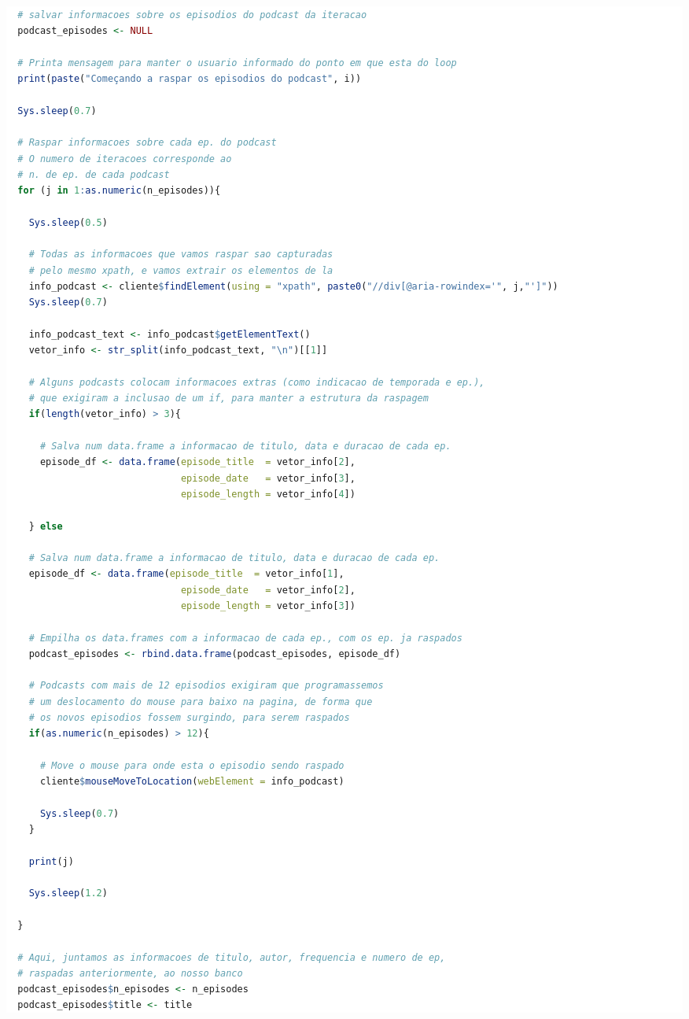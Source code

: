 ```r
  # salvar informacoes sobre os episodios do podcast da iteracao
  podcast_episodes <- NULL
  
  # Printa mensagem para manter o usuario informado do ponto em que esta do loop
  print(paste("Começando a raspar os episodios do podcast", i))
  
  Sys.sleep(0.7)
  
  # Raspar informacoes sobre cada ep. do podcast
  # O numero de iteracoes corresponde ao 
  # n. de ep. de cada podcast
  for (j in 1:as.numeric(n_episodes)){
    
    Sys.sleep(0.5)
    
    # Todas as informacoes que vamos raspar sao capturadas 
    # pelo mesmo xpath, e vamos extrair os elementos de la
    info_podcast <- cliente$findElement(using = "xpath", paste0("//div[@aria-rowindex='", j,"']"))
    Sys.sleep(0.7)
    
    info_podcast_text <- info_podcast$getElementText()
    vetor_info <- str_split(info_podcast_text, "\n")[[1]]
    
    # Alguns podcasts colocam informacoes extras (como indicacao de temporada e ep.),
    # que exigiram a inclusao de um if, para manter a estrutura da raspagem
    if(length(vetor_info) > 3){
      
      # Salva num data.frame a informacao de titulo, data e duracao de cada ep.
      episode_df <- data.frame(episode_title  = vetor_info[2],
                               episode_date   = vetor_info[3],
                               episode_length = vetor_info[4])
      
    } else
      
    # Salva num data.frame a informacao de titulo, data e duracao de cada ep.
    episode_df <- data.frame(episode_title  = vetor_info[1],
                               episode_date   = vetor_info[2],
                               episode_length = vetor_info[3])
    
    # Empilha os data.frames com a informacao de cada ep., com os ep. ja raspados
    podcast_episodes <- rbind.data.frame(podcast_episodes, episode_df)
    
    # Podcasts com mais de 12 episodios exigiram que programassemos
    # um deslocamento do mouse para baixo na pagina, de forma que
    # os novos episodios fossem surgindo, para serem raspados
    if(as.numeric(n_episodes) > 12){
      
      # Move o mouse para onde esta o episodio sendo raspado
      cliente$mouseMoveToLocation(webElement = info_podcast)
      
      Sys.sleep(0.7)
    }
    
    print(j)
    
    Sys.sleep(1.2)
    
  }
  
  # Aqui, juntamos as informacoes de titulo, autor, frequencia e numero de ep,
  # raspadas anteriormente, ao nosso banco
  podcast_episodes$n_episodes <- n_episodes
  podcast_episodes$title <- title
```